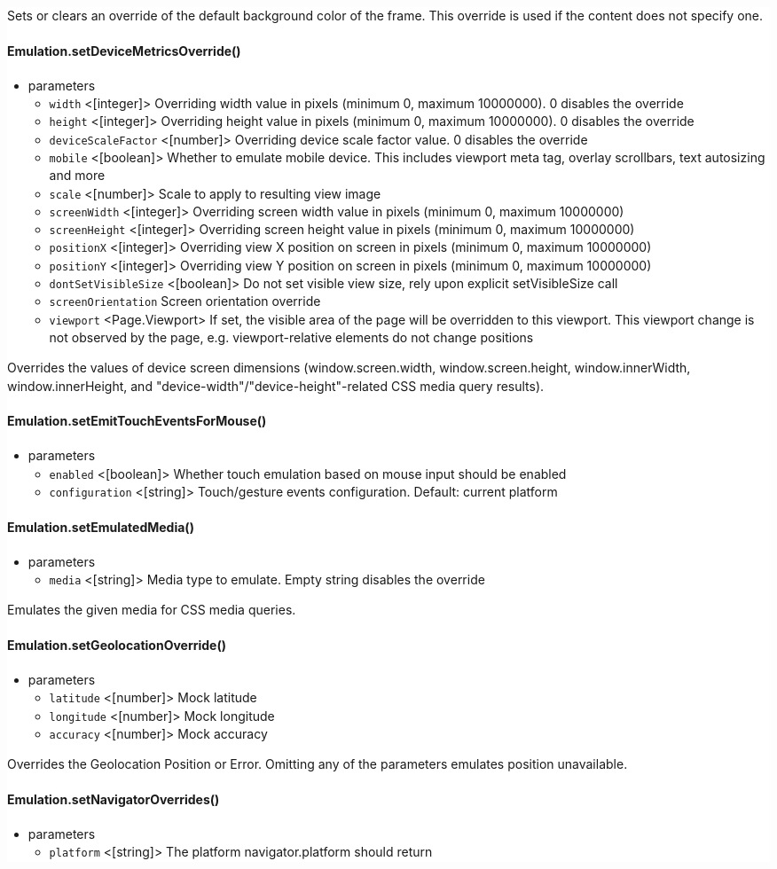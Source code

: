 Sets or clears an override of the default background color of the frame. This override is used
if the content does not specify one.

#### Emulation.setDeviceMetricsOverride()
- parameters
  - `width` <[integer]> Overriding width value in pixels (minimum 0, maximum 10000000). 0 disables the override
  - `height` <[integer]> Overriding height value in pixels (minimum 0, maximum 10000000). 0 disables the override
  - `deviceScaleFactor` <[number]> Overriding device scale factor value. 0 disables the override
  - `mobile` <[boolean]> Whether to emulate mobile device. This includes viewport meta tag, overlay scrollbars, text
autosizing and more
  - `scale` <[number]> Scale to apply to resulting view image
  - `screenWidth` <[integer]> Overriding screen width value in pixels (minimum 0, maximum 10000000)
  - `screenHeight` <[integer]> Overriding screen height value in pixels (minimum 0, maximum 10000000)
  - `positionX` <[integer]> Overriding view X position on screen in pixels (minimum 0, maximum 10000000)
  - `positionY` <[integer]> Overriding view Y position on screen in pixels (minimum 0, maximum 10000000)
  - `dontSetVisibleSize` <[boolean]> Do not set visible view size, rely upon explicit setVisibleSize call
  - `screenOrientation` <ScreenOrientation> Screen orientation override
  - `viewport` <Page.Viewport> If set, the visible area of the page will be overridden to this viewport. This viewport
change is not observed by the page, e.g. viewport-relative elements do not change positions

Overrides the values of device screen dimensions (window.screen.width, window.screen.height,
window.innerWidth, window.innerHeight, and "device-width"/"device-height"-related CSS media
query results).

#### Emulation.setEmitTouchEventsForMouse()
- parameters
  - `enabled` <[boolean]> Whether touch emulation based on mouse input should be enabled
  - `configuration` <[string]> Touch/gesture events configuration. Default: current platform

#### Emulation.setEmulatedMedia()
- parameters
  - `media` <[string]> Media type to emulate. Empty string disables the override

Emulates the given media for CSS media queries.

#### Emulation.setGeolocationOverride()
- parameters
  - `latitude` <[number]> Mock latitude
  - `longitude` <[number]> Mock longitude
  - `accuracy` <[number]> Mock accuracy

Overrides the Geolocation Position or Error. Omitting any of the parameters emulates position
unavailable.

#### Emulation.setNavigatorOverrides()
- parameters
  - `platform` <[string]> The platform navigator.platform should return
